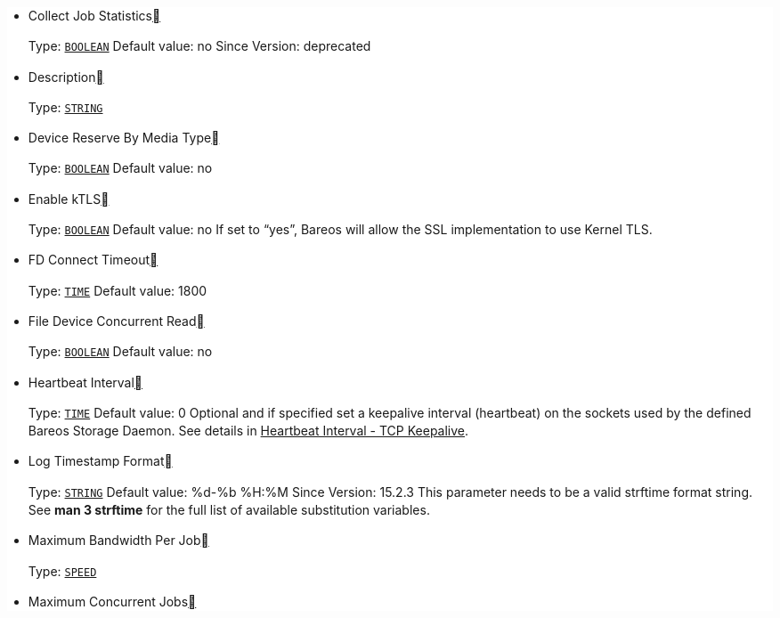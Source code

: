 - Collect Job Statistics[](https://docs.bareos.org/Configuration/StorageDaemon.html#config-Sd_Storage_CollectJobStatistics)

  Type: [`BOOLEAN`](https://docs.bareos.org/Configuration/CustomizingTheConfiguration.html#datatype-boolean) Default value: no Since Version: deprecated

- Description[](https://docs.bareos.org/Configuration/StorageDaemon.html#config-Sd_Storage_Description)

  Type: [`STRING`](https://docs.bareos.org/Configuration/CustomizingTheConfiguration.html#datatype-string)

- Device Reserve By Media Type[](https://docs.bareos.org/Configuration/StorageDaemon.html#config-Sd_Storage_DeviceReserveByMediaType)

  Type: [`BOOLEAN`](https://docs.bareos.org/Configuration/CustomizingTheConfiguration.html#datatype-boolean) Default value: no

- Enable kTLS[](https://docs.bareos.org/Configuration/StorageDaemon.html#config-Sd_Storage_EnableKtls)

  Type: [`BOOLEAN`](https://docs.bareos.org/Configuration/CustomizingTheConfiguration.html#datatype-boolean) Default value: no  If set to “yes”, Bareos will allow the SSL implementation to use Kernel TLS.

- FD Connect Timeout[](https://docs.bareos.org/Configuration/StorageDaemon.html#config-Sd_Storage_FdConnectTimeout)

  Type: [`TIME`](https://docs.bareos.org/Configuration/CustomizingTheConfiguration.html#datatype-time) Default value: 1800

- File Device Concurrent Read[](https://docs.bareos.org/Configuration/StorageDaemon.html#config-Sd_Storage_FileDeviceConcurrentRead)

  Type: [`BOOLEAN`](https://docs.bareos.org/Configuration/CustomizingTheConfiguration.html#datatype-boolean) Default value: no

- Heartbeat Interval[](https://docs.bareos.org/Configuration/StorageDaemon.html#config-Sd_Storage_HeartbeatInterval)

  Type: [`TIME`](https://docs.bareos.org/Configuration/CustomizingTheConfiguration.html#datatype-time) Default value: 0  Optional and if specified set a keepalive interval (heartbeat) on the sockets used by the defined Bareos Storage Daemon. See details in [Heartbeat Interval - TCP Keepalive](https://docs.bareos.org/TasksAndConcepts/NetworkSetup.html#section-tcp-keepalive).

- Log Timestamp Format[](https://docs.bareos.org/Configuration/StorageDaemon.html#config-Sd_Storage_LogTimestampFormat)

  Type: [`STRING`](https://docs.bareos.org/Configuration/CustomizingTheConfiguration.html#datatype-string) Default value: %d-%b %H:%M Since Version: 15.2.3  This parameter needs to be a valid strftime format string. See **man 3 strftime** for the full list of available substitution variables.

- Maximum Bandwidth Per Job[](https://docs.bareos.org/Configuration/StorageDaemon.html#config-Sd_Storage_MaximumBandwidthPerJob)

  Type: [`SPEED`](https://docs.bareos.org/Configuration/CustomizingTheConfiguration.html#datatype-speed)

- Maximum Concurrent Jobs[](https://docs.bareos.org/Configuration/StorageDaemon.html#config-Sd_Storage_MaximumConcurrentJobs)

